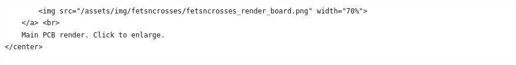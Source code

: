             <img src="/assets/img/fetsncrosses/fetsncrosses_render_board.png" width="70%">
        </a> <br>
        Main PCB render. Click to enlarge.
    </center>
  </div>
  <div class="column">
    <center>
        <a href="/assets/img/fetsncrosses/fetsncrosses_render_engine.png">